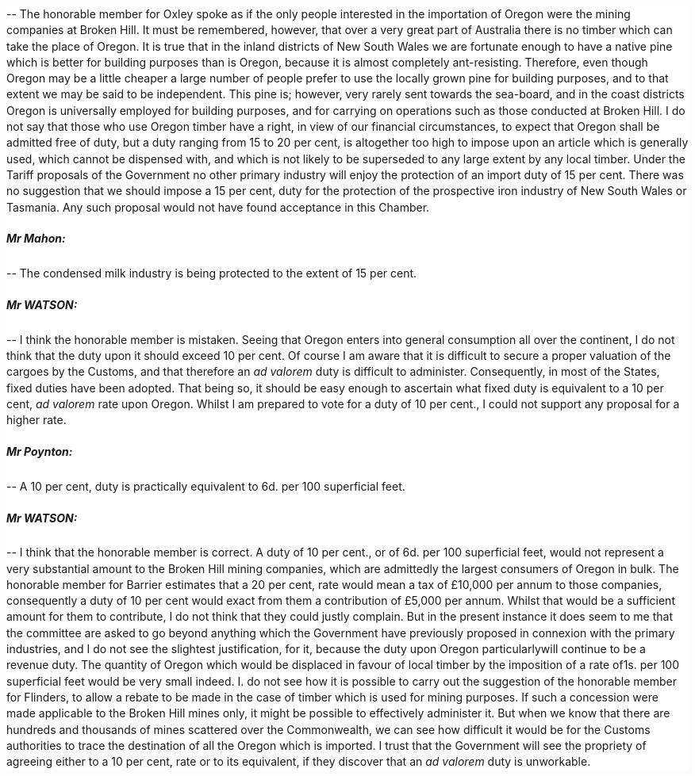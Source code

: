 -- The honorable member for Oxley spoke as if the only people interested in the importation of Oregon were the mining companies at Broken Hill. It must be remembered, however, that over a very great part of Australia there is no timber which can take the place of Oregon. It is true that in the inland districts of New South Wales we are fortunate enough to have a native pine which is better for building purposes than is Oregon, because it is almost completely ant-resisting. Therefore, even though Oregon may be a little cheaper a large number of people prefer to use the locally grown pine for building purposes, and to that extent we may be said to be independent. This pine is; however, very rarely sent towards the sea-board, and in the coast districts Oregon is universally employed for building purposes, and for carrying on operations such as those conducted at Broken Hill. I do not say that those who use Oregon timber have a right, in view of our financial circumstances, to expect that Oregon shall be admitted free of duty, but a duty ranging from 15 to 20 per cent, is altogether too high to impose upon an article which is generally used, which cannot be dispensed with, and which is not likely to be superseded to any large extent by any local timber. Under the Tariff proposals of the Government no other primary industry will enjoy the protection of an import duty of 15 per cent. There was no suggestion that we should impose a 15 per cent, duty for the protection of the prospective iron industry of New South Wales or Tasmania. Any such proposal would not have found acceptance in this Chamber. 

##### Mr Mahon:

-- The condensed milk industry is being protected to the extent of 15 per cent. 

##### Mr WATSON:

-- I think the honorable member is mistaken. Seeing that Oregon enters into general consumption all over the continent, I do not think that the duty upon it should exceed 10 per cent. Of course I am aware that it is difficult to secure a proper valuation of the cargoes by the Customs, and that therefore an  *ad valorem*  duty is difficult to administer. Consequently, in most of the States, fixed duties have been adopted. That being so, it should be easy enough to ascertain what fixed duty is equivalent to a 10 per cent,  *ad valorem*  rate upon Oregon. Whilst I am prepared to vote for a duty of 10 per cent., I could not support any proposal for a higher rate. 

##### Mr Poynton:

-- A 10 per cent, duty is practically equivalent to 6d. per 100 superficial feet. 

##### Mr WATSON:

-- I think that the honorable member is correct. A duty of 10 per cent., or of 6d. per 100 superficial feet, would not represent a very substantial amount to the Broken Hill mining companies, which are admittedly the largest consumers of Oregon in bulk. The honorable member for Barrier estimates that a 20 per cent, rate would mean a tax of £10,000 per annum to those companies, consequently a duty of 10 per cent would exact from them a contribution of £5,000 per annum. Whilst that would be a sufficient amount for them to contribute, I do not think that they could justly complain. But in the present instance it does seem to me that the committee are asked to go beyond anything which the Government have previously proposed in connexion with the primary industries, and I do not see the slightest justification, for it, because the duty upon Oregon particularlywill continue to be a revenue duty. The quantity of Oregon which would be displaced in favour of local timber by the imposition of a rate of1s. per 100 superficial feet would be very small indeed. I. do not see how it is possible to carry out the suggestion of the honorable member for Flinders, to allow a rebate to be made in the case of timber which is used for mining purposes. If such a concession were made applicable to the Broken Hill mines only, it might be possible to effectively administer it. But when we know that there are hundreds and thousands of mines scattered over the Commonwealth, we can see how difficult it would be for the Customs authorities to trace the destination of all the Oregon which is imported. I trust that the Government will see the propriety of agreeing either to a 10 per cent, rate or to its equivalent, if they discover that an  *ad valorem*  duty is unworkable. 
